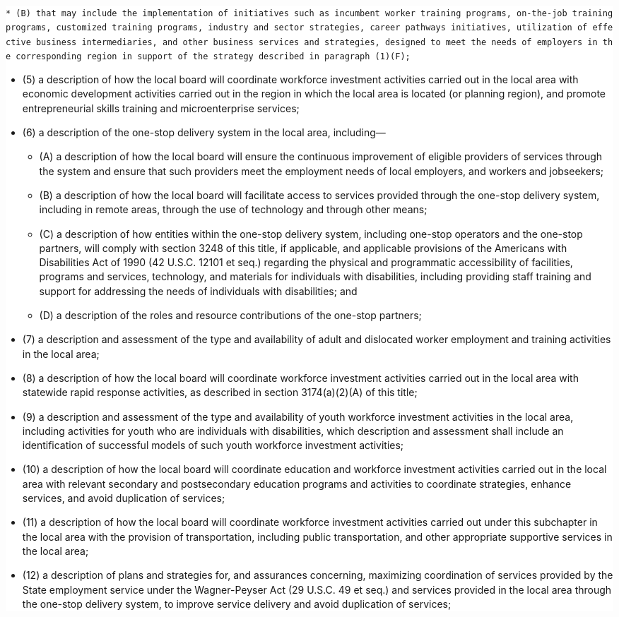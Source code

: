 
    * (B) that may include the implementation of initiatives such as incumbent worker training programs, on-the-job training programs, customized training programs, industry and sector strategies, career pathways initiatives, utilization of effective business intermediaries, and other business services and strategies, designed to meet the needs of employers in the corresponding region in support of the strategy described in paragraph (1)(F);


  * (5) a description of how the local board will coordinate workforce investment activities carried out in the local area with economic development activities carried out in the region in which the local area is located (or planning region), and promote entrepreneurial skills training and microenterprise services;

  * (6) a description of the one-stop delivery system in the local area, including—

    * (A) a description of how the local board will ensure the continuous improvement of eligible providers of services through the system and ensure that such providers meet the employment needs of local employers, and workers and jobseekers;

    * (B) a description of how the local board will facilitate access to services provided through the one-stop delivery system, including in remote areas, through the use of technology and through other means;

    * (C) a description of how entities within the one-stop delivery system, including one-stop operators and the one-stop partners, will comply with section 3248 of this title, if applicable, and applicable provisions of the Americans with Disabilities Act of 1990 (42 U.S.C. 12101 et seq.) regarding the physical and programmatic accessibility of facilities, programs and services, technology, and materials for individuals with disabilities, including providing staff training and support for addressing the needs of individuals with disabilities; and

    * (D) a description of the roles and resource contributions of the one-stop partners;


  * (7) a description and assessment of the type and availability of adult and dislocated worker employment and training activities in the local area;

  * (8) a description of how the local board will coordinate workforce investment activities carried out in the local area with statewide rapid response activities, as described in section 3174(a)(2)(A) of this title;

  * (9) a description and assessment of the type and availability of youth workforce investment activities in the local area, including activities for youth who are individuals with disabilities, which description and assessment shall include an identification of successful models of such youth workforce investment activities;

  * (10) a description of how the local board will coordinate education and workforce investment activities carried out in the local area with relevant secondary and postsecondary education programs and activities to coordinate strategies, enhance services, and avoid duplication of services;

  * (11) a description of how the local board will coordinate workforce investment activities carried out under this subchapter in the local area with the provision of transportation, including public transportation, and other appropriate supportive services in the local area;

  * (12) a description of plans and strategies for, and assurances concerning, maximizing coordination of services provided by the State employment service under the Wagner-Peyser Act (29 U.S.C. 49 et seq.) and services provided in the local area through the one-stop delivery system, to improve service delivery and avoid duplication of services;
